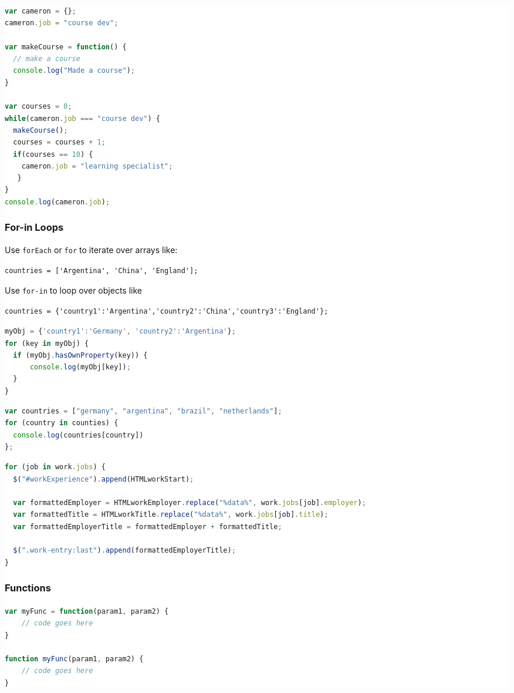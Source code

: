 ``` JavaScript
var cameron = {};
cameron.job = "course dev";

var makeCourse = function() {
  // make a course
  console.log("Made a course");
}

var courses = 0;
while(cameron.job === "course dev") {
  makeCourse();
  courses = courses + 1;
  if(courses == 10) {
    cameron.job = "learning specialist";
   }
}
console.log(cameron.job);
```
### For-in Loops
Use `forEach` or `for` to iterate over arrays like:
``` 
countries = ['Argentina', 'China', 'England'];
```
Use `for-in` to loop over objects like
```
countries = {'country1':'Argentina','country2':'China','country3':'England'};
```
``` JavaScript
myObj = {'country1':'Germany', 'country2':'Argentina'};
for (key in myObj) {
  if (myObj.hasOwnProperty(key)) {
      console.log(myObj[key]);
  }
}
```
``` JavaScript
var countries = ["germany", "argentina", "brazil", "netherlands"];
for (country in counties) {
  console.log(countries[country])
};
``` 
``` JavaScript
for (job in work.jobs) {
  $("#workExperience").append(HTMLworkStart);
  
  var formattedEmployer = HTMLworkEmployer.replace("%data%", work.jobs[job].employer);
  var formattedTitle = HTMLworkTitle.replace("%data%", work.jobs[job].title);
  var formattedEmployerTitle = formattedEmployer + formattedTitle;
  
  $(".work-entry:last").append(formattedEmployerTitle);
}      
```
### Functions
``` JavaScript
var myFunc = function(param1, param2) {
    // code goes here
}

function myFunc(param1, param2) {
    // code goes here
}
```           
                  
                  
                  
                  